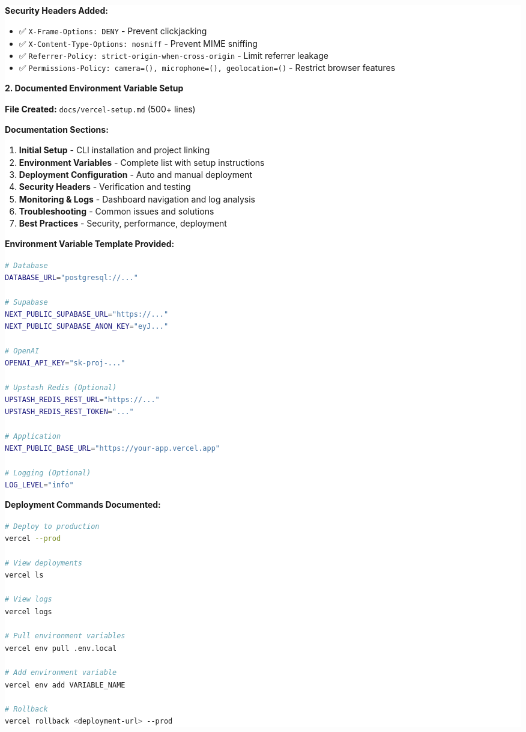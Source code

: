 **Security Headers Added:**
- ✅ `X-Frame-Options: DENY` - Prevent clickjacking
- ✅ `X-Content-Type-Options: nosniff` - Prevent MIME sniffing
- ✅ `Referrer-Policy: strict-origin-when-cross-origin` - Limit referrer leakage
- ✅ `Permissions-Policy: camera=(), microphone=(), geolocation=()` - Restrict browser features

**2. Documented Environment Variable Setup**

**File Created:** `docs/vercel-setup.md` (500+ lines)

**Documentation Sections:**
1. **Initial Setup** - CLI installation and project linking
2. **Environment Variables** - Complete list with setup instructions
3. **Deployment Configuration** - Auto and manual deployment
4. **Security Headers** - Verification and testing
5. **Monitoring & Logs** - Dashboard navigation and log analysis
6. **Troubleshooting** - Common issues and solutions
7. **Best Practices** - Security, performance, deployment

**Environment Variable Template Provided:**
```bash
# Database
DATABASE_URL="postgresql://..."

# Supabase
NEXT_PUBLIC_SUPABASE_URL="https://..."
NEXT_PUBLIC_SUPABASE_ANON_KEY="eyJ..."

# OpenAI
OPENAI_API_KEY="sk-proj-..."

# Upstash Redis (Optional)
UPSTASH_REDIS_REST_URL="https://..."
UPSTASH_REDIS_REST_TOKEN="..."

# Application
NEXT_PUBLIC_BASE_URL="https://your-app.vercel.app"

# Logging (Optional)
LOG_LEVEL="info"
```

**Deployment Commands Documented:**
```bash
# Deploy to production
vercel --prod

# View deployments
vercel ls

# View logs
vercel logs

# Pull environment variables
vercel env pull .env.local

# Add environment variable
vercel env add VARIABLE_NAME

# Rollback
vercel rollback <deployment-url> --prod
```
